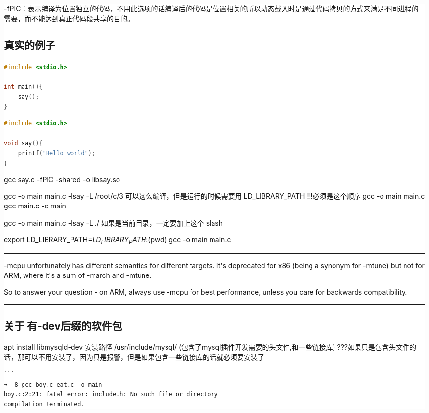 -fPIC：表示编译为位置独立的代码，不用此选项的话编译后的代码是位置相关的所以动态载入时是通过代码拷贝的方式来满足不同进程的需要，而不能达到真正代码段共享的目的。





## 真实的例子

```main.c
#include <stdio.h>

int main(){
    say();
}
```

```say.c
#include <stdio.h>

void say(){
    printf("Hello world");
}
```

gcc say.c -fPIC -shared -o libsay.so

gcc -o main main.c -lsay -L /root/c/3 可以这么编译，但是运行的时候需要用 LD_LIBRARY_PATH
!!!必须是这个顺序
    gcc -o main main.c 
    gcc main.c -o main

gcc -o main main.c -lsay -L ./  如果是当前目录，一定要加上这个 slash




export LD_LIBRARY_PATH=$LD_LIBRARY_PATH:$(pwd)
gcc -o main main.c


---------

-mcpu unfortunately has different semantics for different targets. It's deprecated for x86 (being a synonym for -mtune) but not for ARM, where it's a sum of -march and -mtune.

So to answer your question - on ARM, always use -mcpu for best performance, unless you care for backwards compatibility.


---------

## 关于 有-dev后缀的软件包
apt install libmysqld-dev
安装路径 /usr/include/mysql/ (包含了mysql插件开发需要的头文件,和一些链接库)
    ???如果只是包含头文件的话，那可以不用安装了，因为只是报警，但是如果包含一些链接库的话就必须要安装了

    ```
    ➜  8 gcc boy.c eat.c -o main
    boy.c:2:21: fatal error: include.h: No such file or directory
    compilation terminated.
